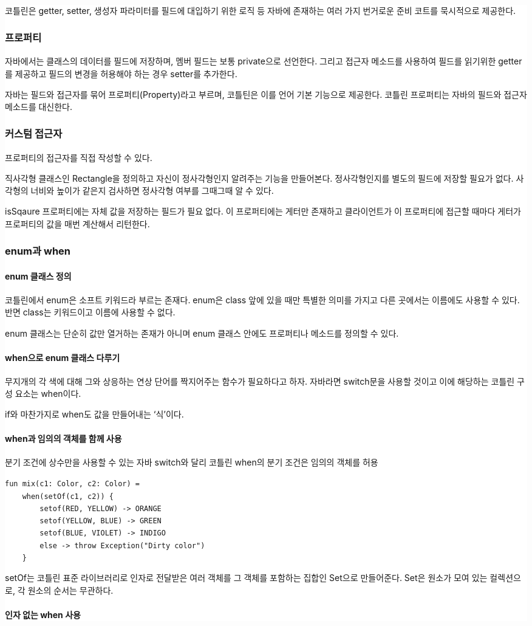 코틀린은 getter, setter, 생성자 파라미터를 필드에 대입하기 위한 로직 등 자바에 존재하는 여러 가지 번거로운 준비 코트를 묵시적으로 제공한다.

### 프로퍼티

자바에서는 클래스의 데이터를 필드에 저장하며, 멤버 필드는 보통 private으로 선언한다. 그리고 접근자 메소드를 사용하여 필드를 읽기위한 getter를 제공하고 필드의 변경을 허용해야 하는 경우 setter를 추가한다.

자바는 필드와 접근자를 묶어 프로퍼티(Property)라고 부르며, 코틀틴은 이를 언어 기본 기능으로 제공한다. 코틀린 프로퍼티는 자바의 필드와 접근자 메소드를 대신한다.

### 커스텀 접근자

프로퍼티의 접근자를 직접 작성할 수 있다.

직사각형 클래스인 Rectangle을 정의하고 자신이 정사각형인지 알려주는 기능을 만들어본다. 정사각형인지를 별도의 필드에 저장할 필요가 없다. 사각형의 너비와 높이가 같은지 검사하면 정사각형 여부를 그때그때 알 수 있다.



isSqaure 프로퍼티에는 자체 값을 저장하는 필드가 필요 없다. 이 프로퍼티에는 게터만 존재하고 클라이언트가 이 프로퍼티에 접근할 때마다 게터가 프로퍼티의 값을 매번 계산해서 리턴한다.

### enum과 when

#### enum 클래스 정의



코틀린에서 enum은 소프트 키워드라 부르는 존재다. enum은 class 앞에 있을 때만 특별한 의미를 가지고 다른 곳에서는 이름에도 사용할 수 있다. 반면 class는 키워드이고 이름에 사용할 수 없다.

enum 클래스는 단순히 값만 열거하는 존재가 아니며 enum 클래스 안에도 프로퍼티나 메소드를 정의할 수 있다.

#### when으로 enum 클래스 다루기

무지개의 각 색에 대해 그와 상응하는 연상 단어를 짝지어주는 함수가 필요하다고 하자. 자바라면 switch문을 사용할 것이고 이에 해당하는 코틀린 구성 요소는 when이다.

if와 마찬가지로 when도 값을 만들어내는 ‘식’이다.



#### when과 임의의 객체를 함께 사용

분기 조건에 상수만을 사용할 수 있는 자바 switch와 달리 코틀린 when의 분기 조건은 임의의 객체를 허용

```
fun mix(c1: Color, c2: Color) = 
	when(setOf(c1, c2)) {
		setof(RED, YELLOW) -> ORANGE
		setof(YELLOW, BLUE) -> GREEN
		setof(BLUE, VIOLET) -> INDIGO
		else -> throw Exception("Dirty color")
	}
```

setOf는 코틀린 표준 라이브러리로 인자로 전달받은 여러 객체를 그 객체를 포함하는 집합인 Set으로 만들어준다. Set은 원소가 모여 있는 컬렉션으로, 각 원소의 순서는 무관하다.

#### 인자 없는 when 사용
